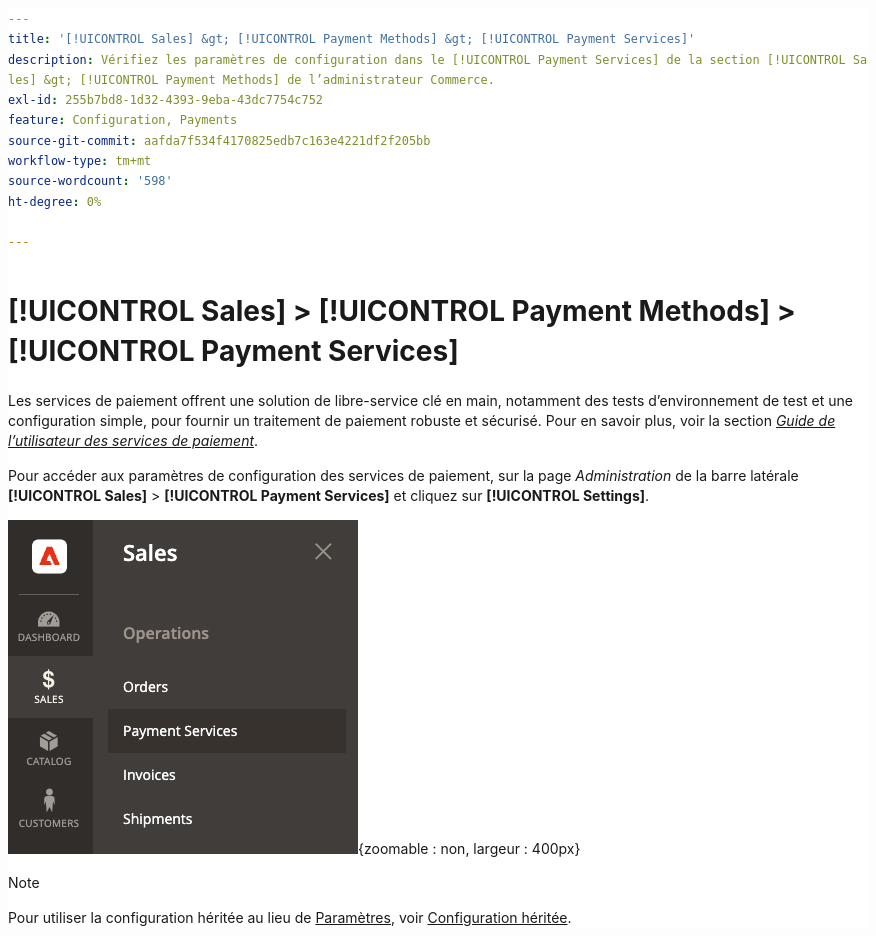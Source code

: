 ```yaml
---
title: '[!UICONTROL Sales] &gt; [!UICONTROL Payment Methods] &gt; [!UICONTROL Payment Services]'
description: Vérifiez les paramètres de configuration dans le [!UICONTROL Payment Services] de la section [!UICONTROL Sales] &gt; [!UICONTROL Payment Methods] de l’administrateur Commerce.
exl-id: 255b7bd8-1d32-4393-9eba-43dc7754c752
feature: Configuration, Payments
source-git-commit: aafda7f534f4170825edb7c163e4221df2f205bb
workflow-type: tm+mt
source-wordcount: '598'
ht-degree: 0%

---
```


# [!UICONTROL Sales] > [!UICONTROL Payment Methods] > [!UICONTROL Payment Services]



Les services de paiement offrent une solution de libre-service clé en main, notamment des tests d’environnement de test et une configuration simple, pour fournir un traitement de paiement robuste et sécurisé. Pour en savoir plus, voir la section [_Guide de l’utilisateur des services de paiement_](https://experienceleague.adobe.com/docs/commerce-merchant-services/payment-services/guide-overview.html).

Pour accéder aux paramètres de configuration des services de paiement, sur la page _Administration_ de la barre latérale **[!UICONTROL Sales]** > **[!UICONTROL Payment Services]** et cliquez sur **[!UICONTROL Settings]**.

![Paramètres des services de paiement](assets/payment-services-menu-small.png){zoomable : non, largeur : 400px}

>[!NOTE]
>
>Pour utiliser la configuration héritée au lieu de [Paramètres](https://experienceleague.adobe.com/docs/commerce-merchant-services/payment-services/configure/settings.html), voir [Configuration héritée](https://experienceleague.adobe.com/docs/commerce-merchant-services/payment-services/configure/configure-admin.html).
